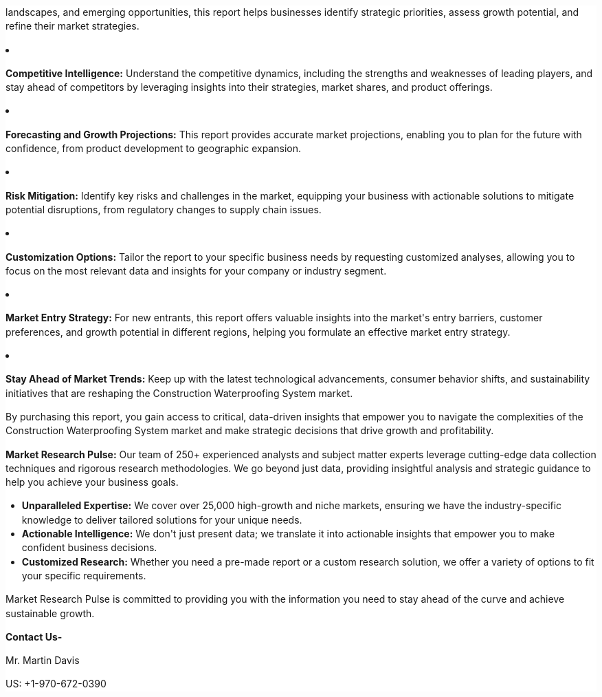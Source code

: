 landscapes, and emerging opportunities, this report helps businesses identify strategic priorities, assess growth potential, and refine their market strategies.</p></li><li><p><strong>Competitive Intelligence:</strong> Understand the competitive dynamics, including the strengths and weaknesses of leading players, and stay ahead of competitors by leveraging insights into their strategies, market shares, and product offerings.</p></li><li><p><strong>Forecasting and Growth Projections:</strong> This report provides accurate market projections, enabling you to plan for the future with confidence, from product development to geographic expansion.</p></li><li><p><strong>Risk Mitigation:</strong> Identify key risks and challenges in the market, equipping your business with actionable solutions to mitigate potential disruptions, from regulatory changes to supply chain issues.</p></li><li><p><strong>Customization Options:</strong> Tailor the report to your specific business needs by requesting customized analyses, allowing you to focus on the most relevant data and insights for your company or industry segment.</p></li><li><p><strong>Market Entry Strategy:</strong> For new entrants, this report offers valuable insights into the market's entry barriers, customer preferences, and growth potential in different regions, helping you formulate an effective market entry strategy.</p></li><li><p><strong>Stay Ahead of Market Trends:</strong> Keep up with the latest technological advancements, consumer behavior shifts, and sustainability initiatives that are reshaping the Construction Waterproofing System market.</p></li></ol><p>By purchasing this report, you gain access to critical, data-driven insights that empower you to navigate the complexities of the Construction Waterproofing System market and make strategic decisions that drive growth and profitability.</p><p><strong>Market Research Pulse:</strong>&nbsp;Our team of 250+ experienced analysts and subject matter experts leverage cutting-edge data collection techniques and rigorous research methodologies. We go beyond just data, providing insightful analysis and strategic guidance to help you achieve your business goals.</p><ul><li><strong>Unparalleled Expertise:</strong>&nbsp;We cover over 25,000 high-growth and niche markets, ensuring we have the industry-specific knowledge to deliver tailored solutions for your unique needs.</li><li><strong>Actionable Intelligence:</strong>&nbsp;We don't just present data; we translate it into actionable insights that empower you to make confident business decisions.</li><li><strong>Customized Research:</strong>&nbsp;Whether you need a pre-made report or a custom research solution, we offer a variety of options to fit your specific requirements.</li></ul><p>Market Research Pulse is committed to providing you with the information you need to stay ahead of the curve and achieve sustainable growth.</p><p><strong>Contact Us-</strong></p><p>Mr. Martin Davis</p><p>US: +1-970-672-0390</p>

